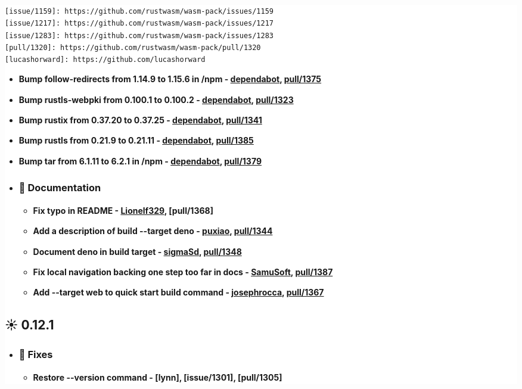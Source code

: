    [issue/1159]: https://github.com/rustwasm/wasm-pack/issues/1159
    [issue/1217]: https://github.com/rustwasm/wasm-pack/issues/1217
    [issue/1283]: https://github.com/rustwasm/wasm-pack/issues/1283
    [pull/1320]: https://github.com/rustwasm/wasm-pack/pull/1320
    [lucashorward]: https://github.com/lucashorward

  - **Bump follow-redirects from 1.14.9 to 1.15.6 in /npm - [dependabot], [pull/1375]**

    [pull/1375]: https://github.com/rustwasm/wasm-pack/pull/1375

  - **Bump rustls-webpki from 0.100.1 to 0.100.2 - [dependabot], [pull/1323]**

    [pull/1341]: https://github.com/rustwasm/wasm-pack/pull/1341

  - **Bump rustix from 0.37.20 to 0.37.25 - [dependabot], [pull/1341]**

    [pull/1323]: https://github.com/rustwasm/wasm-pack/pull/1323
    [dependabot]: https://github.com/apps/dependabot

  - **Bump rustls from 0.21.9 to 0.21.11 - [dependabot], [pull/1385]**

    [pull/1385]: https://github.com/rustwasm/wasm-pack/pull/1385
    [dependabot]: https://github.com/apps/dependabot

  - **Bump tar from 6.1.11 to 6.2.1 in /npm - [dependabot], [pull/1379]**

    [pull/1379]: https://github.com/rustwasm/wasm-pack/pull/1379
    [dependabot]: https://github.com/apps/dependabot

- ### 📖 Documentation

  - **Fix typo in README - [Lionelf329], [pull/1368]**

    [pull/1268]: https://github.com/rustwasm/wasm-pack/pull/1368
    [Lionelf329]: https://github.com/Lionelf329

  - **Add a description of build --target deno - [puxiao], [pull/1344]**

    [pull/1344]: https://github.com/rustwasm/wasm-pack/pull/1344
    [puxiao]: https://github.com/puxiao

  - **Document deno in build target - [sigmaSd], [pull/1348]**

    [pull/1348]: https://github.com/rustwasm/wasm-pack/pull/1348
    [sigmaSd]: https://github.com/sigmaSd

  - **Fix local navigation backing one step too far in docs - [SamuSoft], [pull/1387]**

    [pull/1387]: https://github.com/rustwasm/wasm-pack/pull/1387
    [SamuSoft]: https://github.com/SamuSoft

  - **Add --target web to quick start build command - [josephrocca], [pull/1367]**

    [pull/1367]: https://github.com/rustwasm/wasm-pack/pull/1367
    [josephrocca]: https://github.com/josephrocca

## ☀️ 0.12.1

- ### 🤕 Fixes

  - **Restore --version command - [lynn], [issue/1301], [pull/1305]**
